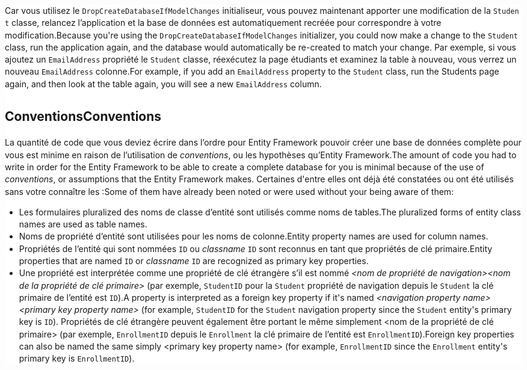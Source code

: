 <span data-ttu-id="49107-328">Car vous utilisez le `DropCreateDatabaseIfModelChanges` initialiseur, vous pouvez maintenant apporter une modification de la `Student` classe, relancez l’application et la base de données est automatiquement recréée pour correspondre à votre modification.</span><span class="sxs-lookup"><span data-stu-id="49107-328">Because you're using the `DropCreateDatabaseIfModelChanges` initializer, you could now make a change to the `Student` class, run the application again, and the database would automatically be re-created to match your change.</span></span> <span data-ttu-id="49107-329">Par exemple, si vous ajoutez un `EmailAddress` propriété le `Student` classe, réexécutez la page étudiants et examinez la table à nouveau, vous verrez un nouveau `EmailAddress` colonne.</span><span class="sxs-lookup"><span data-stu-id="49107-329">For example, if you add an `EmailAddress` property to the `Student` class, run the Students page again, and then look at the table again, you will see a new `EmailAddress` column.</span></span>

## <a name="conventions"></a><span data-ttu-id="49107-330">Conventions</span><span class="sxs-lookup"><span data-stu-id="49107-330">Conventions</span></span>

<span data-ttu-id="49107-331">La quantité de code que vous deviez écrire dans l’ordre pour Entity Framework pouvoir créer une base de données complète pour vous est minime en raison de l’utilisation de *conventions*, ou les hypothèses qu’Entity Framework.</span><span class="sxs-lookup"><span data-stu-id="49107-331">The amount of code you had to write in order for the Entity Framework to be able to create a complete database for you is minimal because of the use of *conventions*, or assumptions that the Entity Framework makes.</span></span> <span data-ttu-id="49107-332">Certaines d'entre elles ont déjà été constatées ou ont été utilisés sans votre connaître les :</span><span class="sxs-lookup"><span data-stu-id="49107-332">Some of them have already been noted or were used without your being aware of them:</span></span>

- <span data-ttu-id="49107-333">Les formulaires pluralized des noms de classe d’entité sont utilisés comme noms de tables.</span><span class="sxs-lookup"><span data-stu-id="49107-333">The pluralized forms of entity class names are used as table names.</span></span>
- <span data-ttu-id="49107-334">Noms de propriété d’entité sont utilisées pour les noms de colonne.</span><span class="sxs-lookup"><span data-stu-id="49107-334">Entity property names are used for column names.</span></span>
- <span data-ttu-id="49107-335">Propriétés de l’entité qui sont nommées `ID` ou *classname* `ID` sont reconnus en tant que propriétés de clé primaire.</span><span class="sxs-lookup"><span data-stu-id="49107-335">Entity properties that are named `ID` or *classname* `ID` are recognized as primary key properties.</span></span>
- <span data-ttu-id="49107-336">Une propriété est interprétée comme une propriété de clé étrangère s’il est nommé  *&lt;nom de propriété de navigation&gt;&lt;nom de la propriété de clé primaire&gt;*  (par exemple, `StudentID` pour la `Student` propriété de navigation depuis le `Student` la clé primaire de l’entité est `ID`).</span><span class="sxs-lookup"><span data-stu-id="49107-336">A property is interpreted as a foreign key property if it's named *&lt;navigation property name&gt;&lt;primary key property name&gt;* (for example, `StudentID` for the `Student` navigation property since the `Student` entity's primary key is `ID`).</span></span> <span data-ttu-id="49107-337">Propriétés de clé étrangère peuvent également être portant le même simplement &lt;nom de la propriété de clé primaire&gt; (par exemple, `EnrollmentID` depuis le `Enrollment` la clé primaire de l’entité est `EnrollmentID`).</span><span class="sxs-lookup"><span data-stu-id="49107-337">Foreign key properties can also be named the same simply &lt;primary key property name&gt; (for example, `EnrollmentID` since the `Enrollment` entity's primary key is `EnrollmentID`).</span></span>
